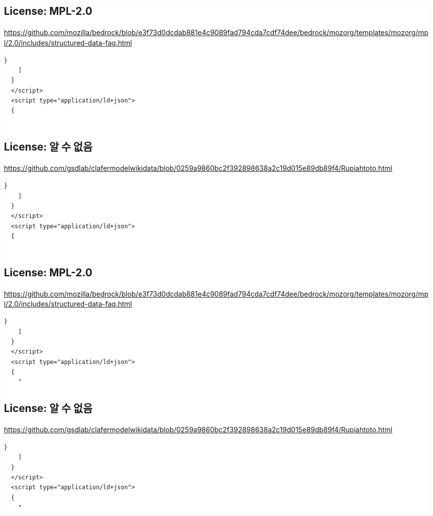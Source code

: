 ## License: MPL-2.0
https://github.com/mozilla/bedrock/blob/e3f73d0dcdab881e4c9089fad794cda7cdf74dee/bedrock/mozorg/templates/mozorg/mpl/2.0/includes/structured-data-faq.html

```
}
    ]
  }
  </script>
  <script type="application/ld+json">
  {
   
```


## License: 알 수 없음
https://github.com/gsdlab/clafermodelwikidata/blob/0259a9860bc2f392898638a2c19d015e89db89f4/Rupiahtoto.html

```
}
    ]
  }
  </script>
  <script type="application/ld+json">
  {
   
```


## License: MPL-2.0
https://github.com/mozilla/bedrock/blob/e3f73d0dcdab881e4c9089fad794cda7cdf74dee/bedrock/mozorg/templates/mozorg/mpl/2.0/includes/structured-data-faq.html

```
}
    ]
  }
  </script>
  <script type="application/ld+json">
  {
    "
```


## License: 알 수 없음
https://github.com/gsdlab/clafermodelwikidata/blob/0259a9860bc2f392898638a2c19d015e89db89f4/Rupiahtoto.html

```
}
    ]
  }
  </script>
  <script type="application/ld+json">
  {
    "
```
